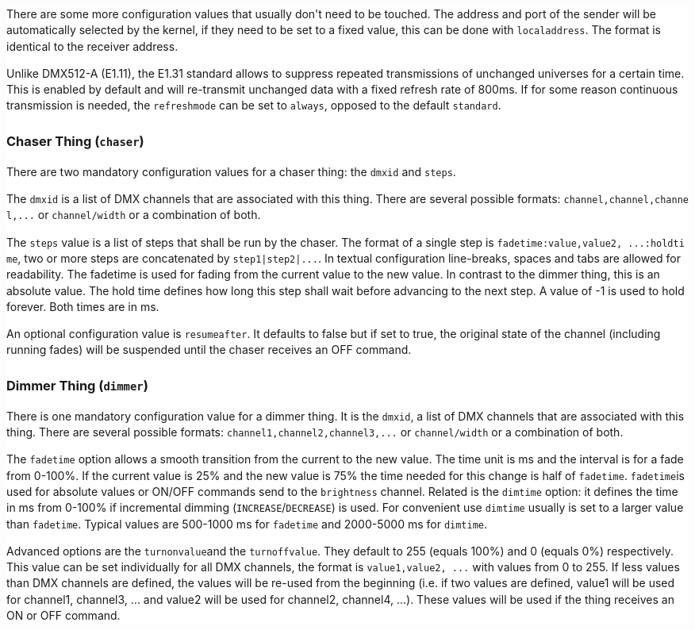 There are some more configuration values that usually don't need to be touched.
The address and port of the sender will be automatically selected by the kernel, if they need to be set to a fixed value, this can be done with `localaddress`.
The format is identical to the receiver address. 

Unlike DMX512-A (E1.11), the E1.31 standard allows to suppress repeated transmissions of unchanged universes for a certain time.
This is enabled by default and will re-transmit unchanged data with a fixed refresh rate of 800ms.
If for some reason continuous transmission is needed, the `refreshmode` can be set to `always`, opposed to the default `standard`.

### Chaser Thing (`chaser`)

There are two mandatory configuration values for a chaser thing: the `dmxid` and `steps`. 

The `dmxid` is a list of DMX channels that are associated with this thing.
There are several possible formats: `channel,channel,channel,...` or `channel/width` or a combination of both. 

The `steps` value is a list of steps that shall be run by the chaser.
The format of a single step is `fadetime:value,value2, ...:holdtime`, two or more steps are concatenated by `step1|step2|...`.
In textual configuration line-breaks, spaces and tabs are allowed for readability.
The fadetime is used for fading from the current value to the new value.
In contrast to the dimmer thing, this is an absolute value.
The hold time defines how long this step shall wait before advancing to the next step.
A value of -1 is used to hold forever.
Both times are in ms.

An optional configuration value is `resumeafter`.
It defaults to false but if set to true, the original state of the channel (including running fades) will be suspended until the chaser receives an OFF command.

### Dimmer Thing (`dimmer`)

There is one mandatory configuration value for a dimmer thing.
It is the `dmxid`, a list of DMX channels that are associated with this thing.
There are several possible formats: `channel1,channel2,channel3,...` or `channel/width` or a combination of both. 

The `fadetime` option allows a smooth transition from the current to the new value.
The time unit is ms and the interval is for a fade from 0-100%.
If the current value is 25% and the new value is 75% the time needed for this change is half of `fadetime`.
`fadetime`is used for absolute values or ON/OFF commands send to the `brightness` channel. 
Related is the `dimtime` option: it defines the time in ms from 0-100% if incremental dimming (`INCREASE`/`DECREASE`) is used.
For convenient use `dimtime` usually is set to a larger value than `fadetime`.
Typical values are 500-1000 ms for `fadetime` and 2000-5000 ms for `dimtime`. 

Advanced options are the `turnonvalue`and the `turnoffvalue`. 
They default to 255 (equals 100%) and 0 (equals 0%) respectively.
This value can be set individually for all DMX channels, the format is `value1,value2, ...` with values from 0 to 255.
If less values than DMX channels are defined, the values will be re-used from the beginning (i.e. if two values are defined, value1 will be used for channel1, channel3, ... and value2 will be used for channel2, channel4, ...).
These values will be used if the thing receives an ON or OFF command. 
